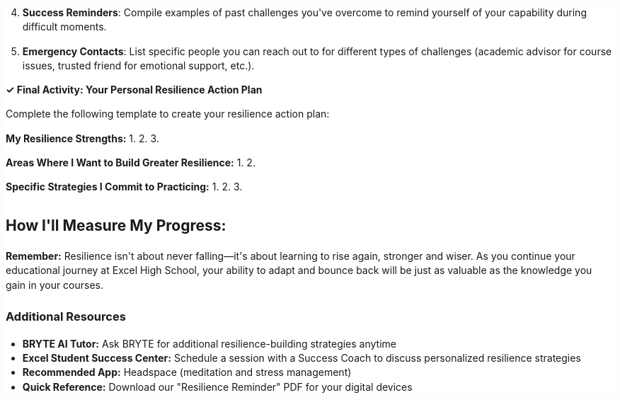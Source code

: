 4. **Success Reminders**: Compile examples of past challenges you've overcome to remind yourself of your capability during difficult moments.

5. **Emergency Contacts**: List specific people you can reach out to for different types of challenges (academic advisor for course issues, trusted friend for emotional support, etc.).

**✓ Final Activity: Your Personal Resilience Action Plan**

Complete the following template to create your resilience action plan:

**My Resilience Strengths:**
1. 
2. 
3. 

**Areas Where I Want to Build Greater Resilience:**
1. 
2. 

**Specific Strategies I Commit to Practicing:**
1. 
2. 
3. 

**How I'll Measure My Progress:**
- 

**Remember:** Resilience isn't about never falling—it's about learning to rise again, stronger and wiser. As you continue your educational journey at Excel High School, your ability to adapt and bounce back will be just as valuable as the knowledge you gain in your courses.

### Additional Resources

* **BRYTE AI Tutor:** Ask BRYTE for additional resilience-building strategies anytime
* **Excel Student Success Center:** Schedule a session with a Success Coach to discuss personalized resilience strategies
* **Recommended App:** Headspace (meditation and stress management)
* **Quick Reference:** Download our "Resilience Reminder" PDF for your digital devices